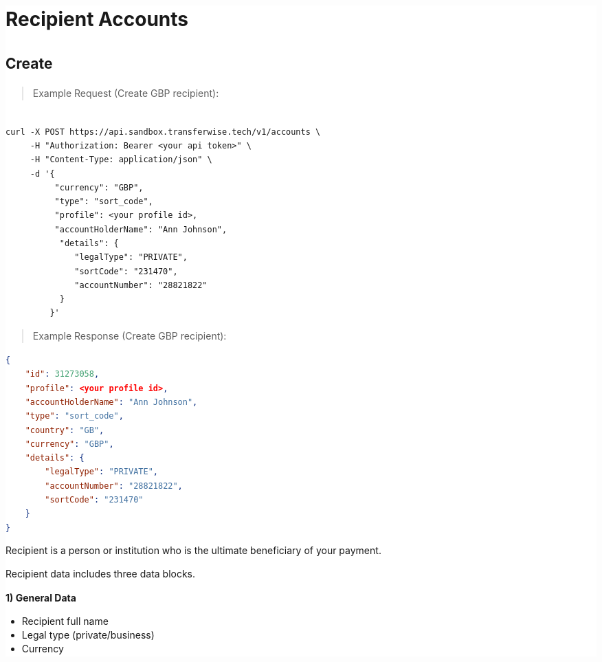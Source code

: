 # Recipient Accounts

## Create

> Example Request (Create GBP recipient):

```shell

curl -X POST https://api.sandbox.transferwise.tech/v1/accounts \
     -H "Authorization: Bearer <your api token>" \
     -H "Content-Type: application/json" \
     -d '{ 
          "currency": "GBP", 
          "type": "sort_code", 
          "profile": <your profile id>, 
          "accountHolderName": "Ann Johnson",
           "details": { 
              "legalType": "PRIVATE",
              "sortCode": "231470", 
              "accountNumber": "28821822" 
           } 
         }'

```

> Example Response (Create GBP recipient):

```json
{
    "id": 31273058,
    "profile": <your profile id>, 
    "accountHolderName": "Ann Johnson",
    "type": "sort_code", 
    "country": "GB", 
    "currency": "GBP",
    "details": {
        "legalType": "PRIVATE",
        "accountNumber": "28821822",
        "sortCode": "231470"
    }
}

```

Recipient is a person or institution  who is the ultimate beneficiary of your payment. 

Recipient data includes three data blocks.

**1) General Data**
<ul>
<li>Recipient full name</li>
<li>Legal type (private/business)</li>
<li>Currency</li>
</ul>
